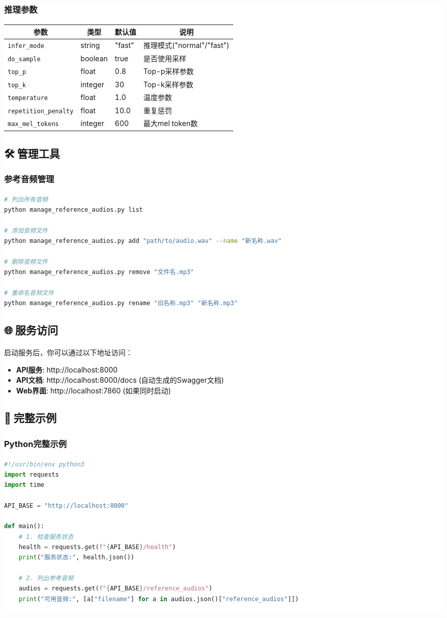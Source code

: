 ### 推理参数

| 参数 | 类型 | 默认值 | 说明 |
|------|------|--------|------|
| `infer_mode` | string | "fast" | 推理模式("normal"/"fast") |
| `do_sample` | boolean | true | 是否使用采样 |
| `top_p` | float | 0.8 | Top-p采样参数 |
| `top_k` | integer | 30 | Top-k采样参数 |
| `temperature` | float | 1.0 | 温度参数 |
| `repetition_penalty` | float | 10.0 | 重复惩罚 |
| `max_mel_tokens` | integer | 600 | 最大mel token数 |

## 🛠️ 管理工具

### 参考音频管理

```bash
# 列出所有音频
python manage_reference_audios.py list

# 添加音频文件
python manage_reference_audios.py add "path/to/audio.wav" --name "新名称.wav"

# 删除音频文件
python manage_reference_audios.py remove "文件名.mp3"

# 重命名音频文件
python manage_reference_audios.py rename "旧名称.mp3" "新名称.mp3"
```

## 🌐 服务访问

启动服务后，你可以通过以下地址访问：

- **API服务**: http://localhost:8000
- **API文档**: http://localhost:8000/docs (自动生成的Swagger文档)
- **Web界面**: http://localhost:7860 (如果同时启动)

## 📝 完整示例

### Python完整示例

```python
#!/usr/bin/env python3
import requests
import time

API_BASE = "http://localhost:8000"

def main():
    # 1. 检查服务状态
    health = requests.get(f"{API_BASE}/health")
    print("服务状态:", health.json())
    
    # 2. 列出参考音频
    audios = requests.get(f"{API_BASE}/reference_audios")
    print("可用音频:", [a["filename"] for a in audios.json()["reference_audios"]])
    
```